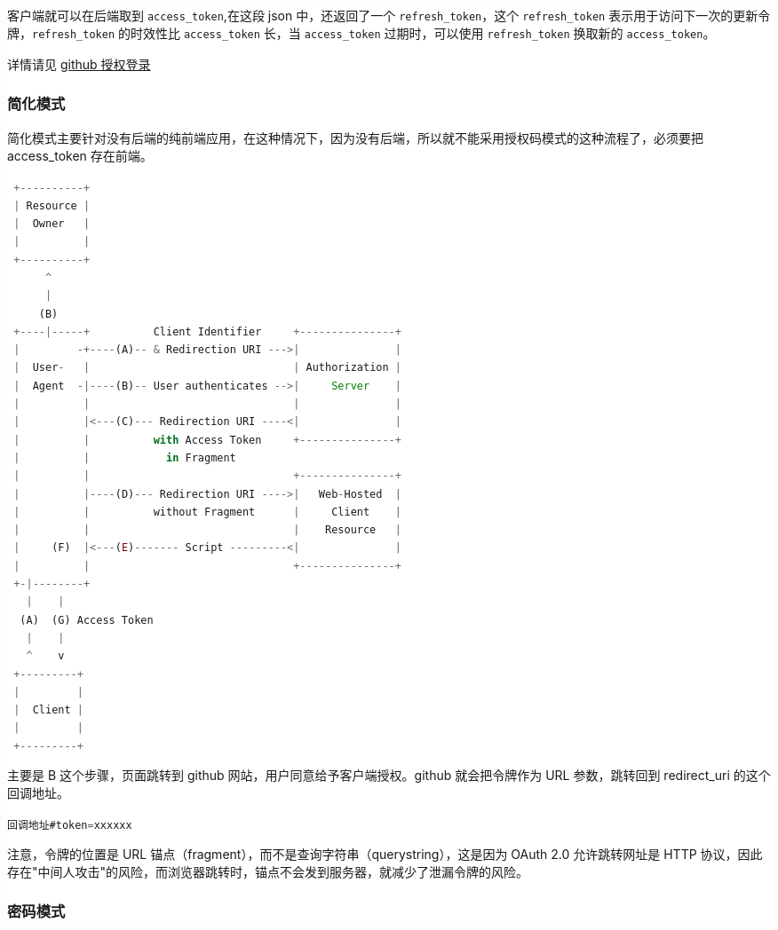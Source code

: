 客户端就可以在后端取到 `access_token`,在这段 json 中，还返回了一个 `refresh_token`，这个 `refresh_token` 表示用于访问下一次的更新令牌，`refresh_token` 的时效性比 `access_token` 长，当 `access_token` 过期时，可以使用 `refresh_token` 换取新的 `access_token`。

详情请见 [github 授权登录](./oAuth2-github.md)

### 简化模式

简化模式主要针对没有后端的纯前端应用，在这种情况下，因为没有后端，所以就不能采用授权码模式的这种流程了，必须要把 access_token 存在前端。

```js
 +----------+
 | Resource |
 |  Owner   |
 |          |
 +----------+
      ^
      |
     (B)
 +----|-----+          Client Identifier     +---------------+
 |         -+----(A)-- & Redirection URI --->|               |
 |  User-   |                                | Authorization |
 |  Agent  -|----(B)-- User authenticates -->|     Server    |
 |          |                                |               |
 |          |<---(C)--- Redirection URI ----<|               |
 |          |          with Access Token     +---------------+
 |          |            in Fragment
 |          |                                +---------------+
 |          |----(D)--- Redirection URI ---->|   Web-Hosted  |
 |          |          without Fragment      |     Client    |
 |          |                                |    Resource   |
 |     (F)  |<---(E)------- Script ---------<|               |
 |          |                                +---------------+
 +-|--------+
   |    |
  (A)  (G) Access Token
   |    |
   ^    v
 +---------+
 |         |
 |  Client |
 |         |
 +---------+
```

主要是 B 这个步骤，页面跳转到 github 网站，用户同意给予客户端授权。github 就会把令牌作为 URL 参数，跳转回到 redirect_uri 的这个回调地址。

```js
回调地址#token=xxxxxx
```

注意，令牌的位置是 URL 锚点（fragment），而不是查询字符串（querystring），这是因为 OAuth 2.0 允许跳转网址是 HTTP 协议，因此存在"中间人攻击"的风险，而浏览器跳转时，锚点不会发到服务器，就减少了泄漏令牌的风险。

### 密码模式
